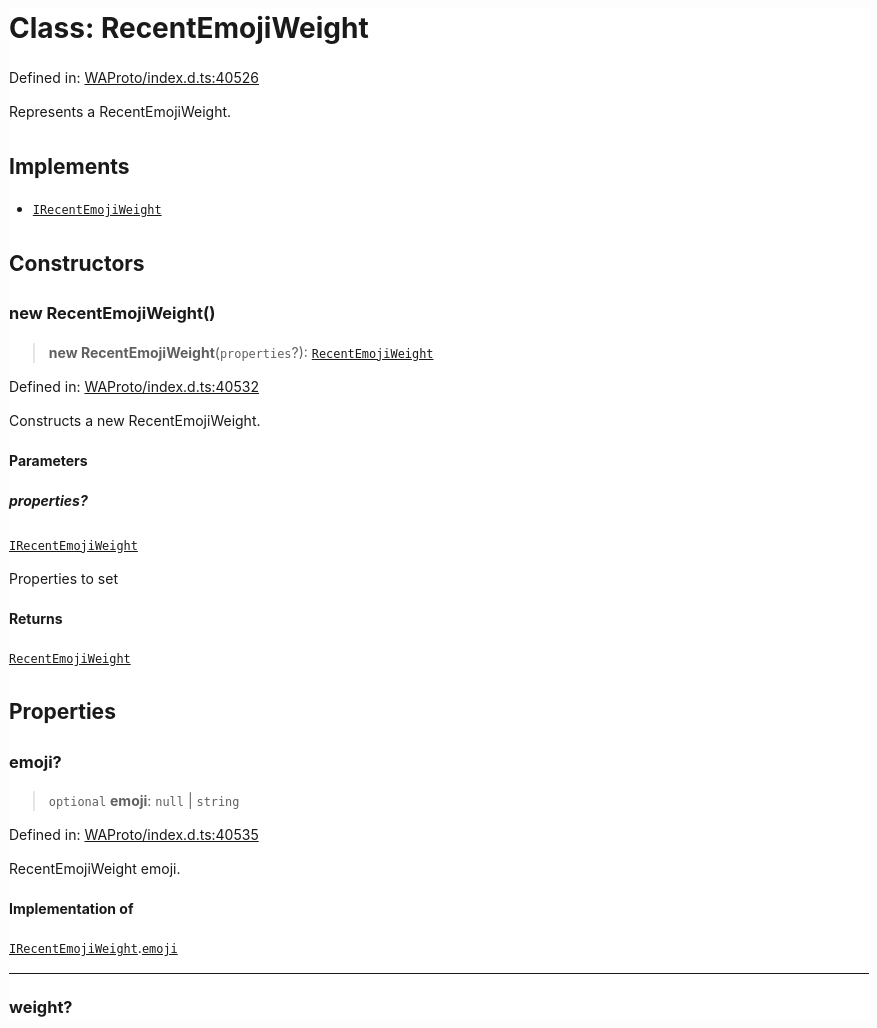 # Class: RecentEmojiWeight

Defined in: [WAProto/index.d.ts:40526](https://github.com/Fokusdotid/bail/blob/3bd64a6fd6e8fc52d3ec9ba842534bed26103555/WAProto/index.d.ts#L40526)

Represents a RecentEmojiWeight.

## Implements

- [`IRecentEmojiWeight`](../interfaces/IRecentEmojiWeight.md)

## Constructors

### new RecentEmojiWeight()

> **new RecentEmojiWeight**(`properties`?): [`RecentEmojiWeight`](RecentEmojiWeight.md)

Defined in: [WAProto/index.d.ts:40532](https://github.com/Fokusdotid/bail/blob/3bd64a6fd6e8fc52d3ec9ba842534bed26103555/WAProto/index.d.ts#L40532)

Constructs a new RecentEmojiWeight.

#### Parameters

##### properties?

[`IRecentEmojiWeight`](../interfaces/IRecentEmojiWeight.md)

Properties to set

#### Returns

[`RecentEmojiWeight`](RecentEmojiWeight.md)

## Properties

### emoji?

> `optional` **emoji**: `null` \| `string`

Defined in: [WAProto/index.d.ts:40535](https://github.com/Fokusdotid/bail/blob/3bd64a6fd6e8fc52d3ec9ba842534bed26103555/WAProto/index.d.ts#L40535)

RecentEmojiWeight emoji.

#### Implementation of

[`IRecentEmojiWeight`](../interfaces/IRecentEmojiWeight.md).[`emoji`](../interfaces/IRecentEmojiWeight.md#emoji)

***

### weight?
